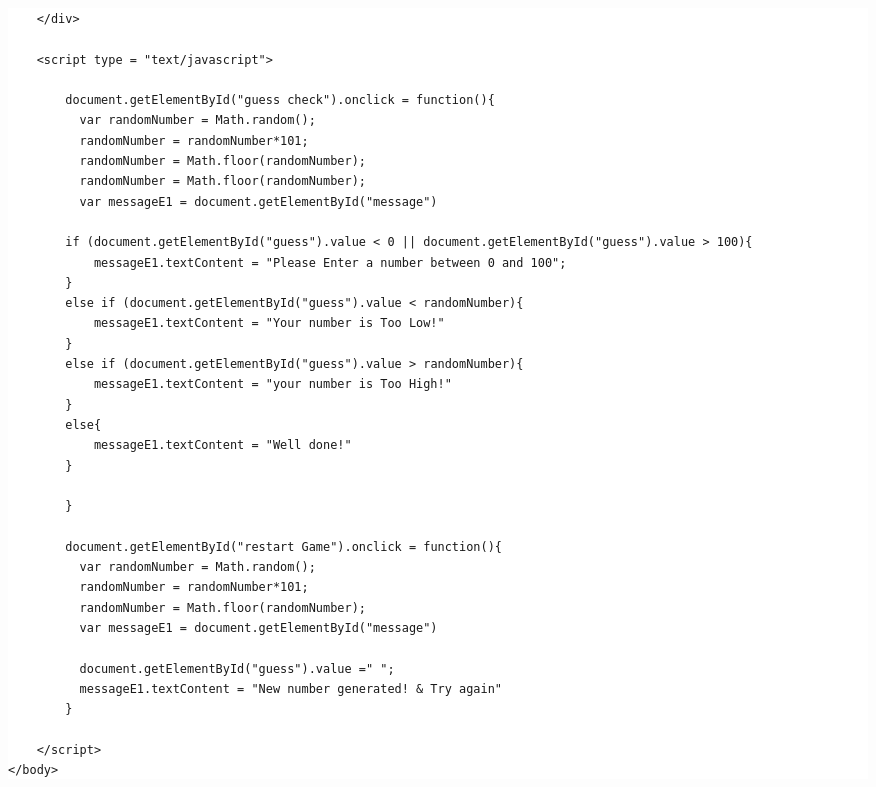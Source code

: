         </div>
        
        <script type = "text/javascript">

            document.getElementById("guess check").onclick = function(){
              var randomNumber = Math.random();
              randomNumber = randomNumber*101;
              randomNumber = Math.floor(randomNumber);
              randomNumber = Math.floor(randomNumber);
              var messageE1 = document.getElementById("message")

            if (document.getElementById("guess").value < 0 || document.getElementById("guess").value > 100){
                messageE1.textContent = "Please Enter a number between 0 and 100";  
            }
            else if (document.getElementById("guess").value < randomNumber){
                messageE1.textContent = "Your number is Too Low!"
            }
            else if (document.getElementById("guess").value > randomNumber){
                messageE1.textContent = "your number is Too High!"
            }
            else{
                messageE1.textContent = "Well done!"
            }
            
            }
            
            document.getElementById("restart Game").onclick = function(){
              var randomNumber = Math.random();
              randomNumber = randomNumber*101;
              randomNumber = Math.floor(randomNumber);
              var messageE1 = document.getElementById("message")

              document.getElementById("guess").value =" ";
              messageE1.textContent = "New number generated! & Try again"
            }

        </script>
    </body>
</html>
              
